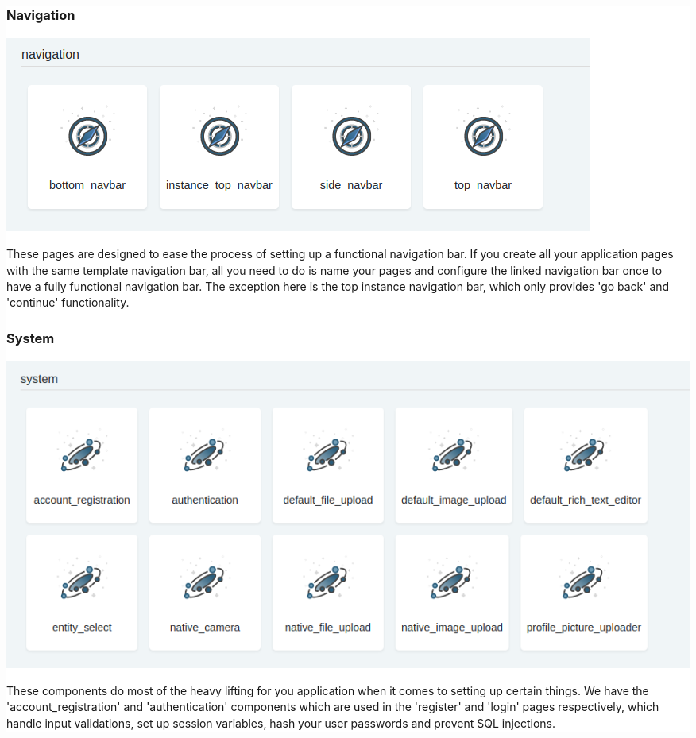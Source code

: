 ### Navigation

![pages](_system-components/navigation.png)

These pages are designed to ease the process of setting up a functional navigation bar. If you create all your application pages with the same template navigation bar, all you need to do is name your pages and configure the linked navigation bar once to have a fully functional navigation bar. The exception here is the top instance navigation bar, which only provides 'go back' and 'continue' functionality.

### System

![pages](_system-components/system.png)

These components do most of the heavy lifting for you application when it comes to setting up certain things. We have the 'account_registration' and 'authentication' components which are used in the 'register' and 'login' pages respectively, which handle input validations, set up session variables, hash your user passwords and prevent SQL injections.

